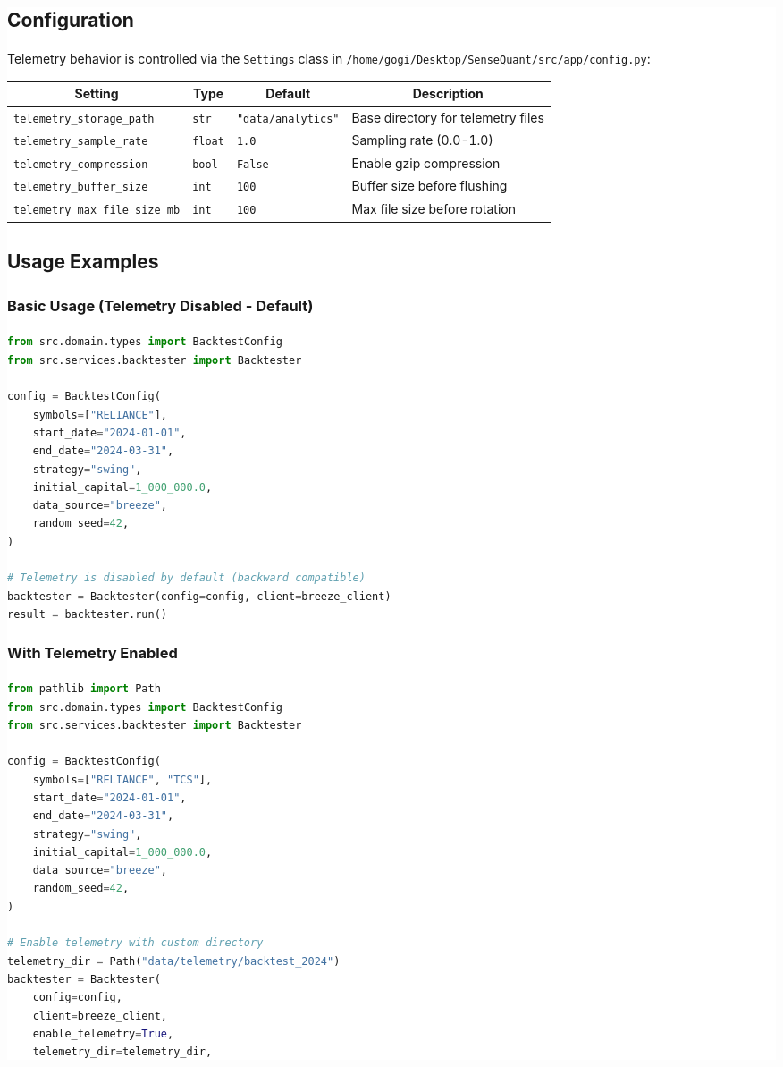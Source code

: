 ## Configuration

Telemetry behavior is controlled via the `Settings` class in `/home/gogi/Desktop/SenseQuant/src/app/config.py`:

| Setting | Type | Default | Description |
|---------|------|---------|-------------|
| `telemetry_storage_path` | `str` | `"data/analytics"` | Base directory for telemetry files |
| `telemetry_sample_rate` | `float` | `1.0` | Sampling rate (0.0-1.0) |
| `telemetry_compression` | `bool` | `False` | Enable gzip compression |
| `telemetry_buffer_size` | `int` | `100` | Buffer size before flushing |
| `telemetry_max_file_size_mb` | `int` | `100` | Max file size before rotation |

## Usage Examples

### Basic Usage (Telemetry Disabled - Default)

```python
from src.domain.types import BacktestConfig
from src.services.backtester import Backtester

config = BacktestConfig(
    symbols=["RELIANCE"],
    start_date="2024-01-01",
    end_date="2024-03-31",
    strategy="swing",
    initial_capital=1_000_000.0,
    data_source="breeze",
    random_seed=42,
)

# Telemetry is disabled by default (backward compatible)
backtester = Backtester(config=config, client=breeze_client)
result = backtester.run()
```

### With Telemetry Enabled

```python
from pathlib import Path
from src.domain.types import BacktestConfig
from src.services.backtester import Backtester

config = BacktestConfig(
    symbols=["RELIANCE", "TCS"],
    start_date="2024-01-01",
    end_date="2024-03-31",
    strategy="swing",
    initial_capital=1_000_000.0,
    data_source="breeze",
    random_seed=42,
)

# Enable telemetry with custom directory
telemetry_dir = Path("data/telemetry/backtest_2024")
backtester = Backtester(
    config=config,
    client=breeze_client,
    enable_telemetry=True,
    telemetry_dir=telemetry_dir,
```